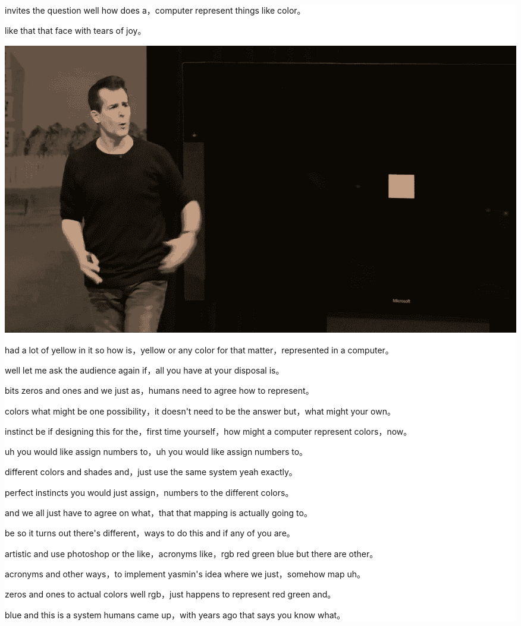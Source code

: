 invites the question well how does a，computer represent things like color。

like that that face with tears of joy。

![](img/b4f60c30c26121474fd1fabdfd56da87_54.png)

had a lot of yellow in it so how is，yellow or any color for that matter，represented in a computer。

well let me ask the audience again if，all you have at your disposal is。

bits zeros and ones and we just as，humans need to agree how to represent。

colors what might be one possibility，it doesn't need to be the answer but，what might your own。

instinct be if designing this for the，first time yourself，how might a computer represent colors，now。

uh you would like assign numbers to，uh you would like assign numbers to。

different colors and shades and，just use the same system yeah exactly。

perfect instincts you would just assign，numbers to the different colors。

and we all just have to agree on what，that that mapping is actually going to。

be so it turns out there's different，ways to do this and if any of you are。

artistic and use photoshop or the like，acronyms like，rgb red green blue but there are other。

acronyms and other ways，to implement yasmin's idea where we just，somehow map uh。

zeros and ones to actual colors well rgb，just happens to represent red green and。

blue and this is a system humans came up，with years ago that says you know what。
